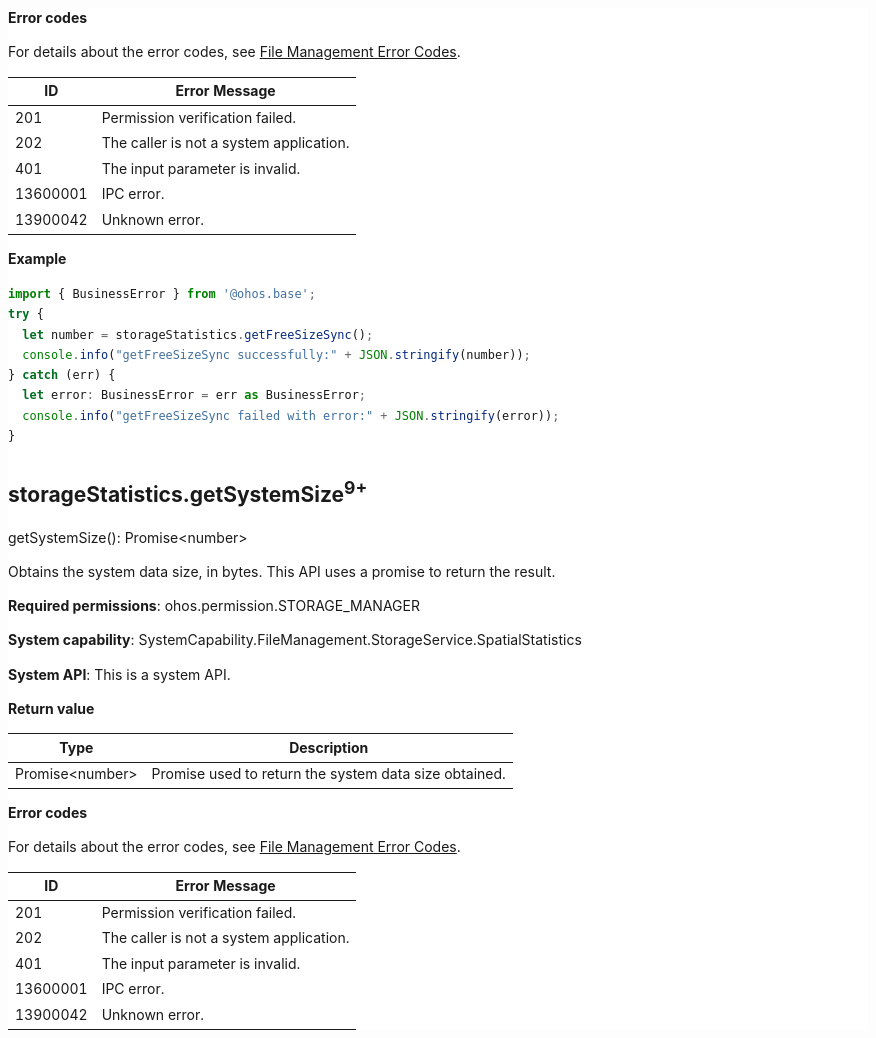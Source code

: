 **Error codes**

For details about the error codes, see [File Management Error Codes](../errorcodes/errorcode-filemanagement.md).

| ID| Error Message|
| -------- | -------- |
| 201 | Permission verification failed. |
| 202 | The caller is not a system application. |
| 401 | The input parameter is invalid. |
| 13600001 | IPC error. |
| 13900042 | Unknown error. |

**Example**

  ```ts
  import { BusinessError } from '@ohos.base';
  try {
    let number = storageStatistics.getFreeSizeSync();
    console.info("getFreeSizeSync successfully:" + JSON.stringify(number));
  } catch (err) {
    let error: BusinessError = err as BusinessError;
    console.info("getFreeSizeSync failed with error:" + JSON.stringify(error));
  }
  ```

## storageStatistics.getSystemSize<sup>9+</sup>

getSystemSize(): Promise&lt;number&gt;

Obtains the system data size, in bytes. This API uses a promise to return the result.

**Required permissions**: ohos.permission.STORAGE_MANAGER

**System capability**: SystemCapability.FileManagement.StorageService.SpatialStatistics

**System API**: This is a system API.

**Return value**

| Type                 | Description            |
| --------------------- | ---------------- |
| Promise&lt;number&gt; | Promise used to return the system data size obtained.|

**Error codes**

For details about the error codes, see [File Management Error Codes](../errorcodes/errorcode-filemanagement.md).

| ID| Error Message|
| -------- | -------- |
| 201 | Permission verification failed. |
| 202 | The caller is not a system application. |
| 401 | The input parameter is invalid. |
| 13600001 | IPC error. |
| 13900042 | Unknown error. |
